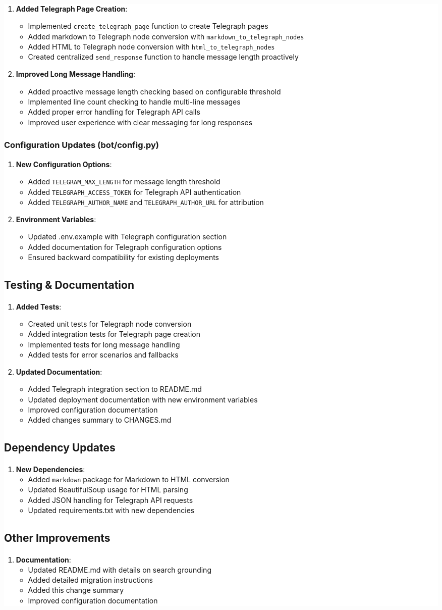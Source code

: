 1. **Added Telegraph Page Creation**:
   - Implemented `create_telegraph_page` function to create Telegraph pages
   - Added markdown to Telegraph node conversion with `markdown_to_telegraph_nodes`
   - Added HTML to Telegraph node conversion with `html_to_telegraph_nodes`
   - Created centralized `send_response` function to handle message length proactively

2. **Improved Long Message Handling**:
   - Added proactive message length checking based on configurable threshold
   - Implemented line count checking to handle multi-line messages
   - Added proper error handling for Telegraph API calls
   - Improved user experience with clear messaging for long responses

### Configuration Updates (bot/config.py)

1. **New Configuration Options**:
   - Added `TELEGRAM_MAX_LENGTH` for message length threshold
   - Added `TELEGRAPH_ACCESS_TOKEN` for Telegraph API authentication
   - Added `TELEGRAPH_AUTHOR_NAME` and `TELEGRAPH_AUTHOR_URL` for attribution

2. **Environment Variables**:
   - Updated .env.example with Telegraph configuration section
   - Added documentation for Telegraph configuration options
   - Ensured backward compatibility for existing deployments

## Testing & Documentation

1. **Added Tests**:
   - Created unit tests for Telegraph node conversion
   - Added integration tests for Telegraph page creation
   - Implemented tests for long message handling
   - Added tests for error scenarios and fallbacks

2. **Updated Documentation**:
   - Added Telegraph integration section to README.md
   - Updated deployment documentation with new environment variables
   - Improved configuration documentation
   - Added changes summary to CHANGES.md

## Dependency Updates

1. **New Dependencies**:
   - Added `markdown` package for Markdown to HTML conversion
   - Updated BeautifulSoup usage for HTML parsing
   - Added JSON handling for Telegraph API requests
   - Updated requirements.txt with new dependencies

## Other Improvements

1. **Documentation**:
   - Updated README.md with details on search grounding
   - Added detailed migration instructions
   - Added this change summary
   - Improved configuration documentation
